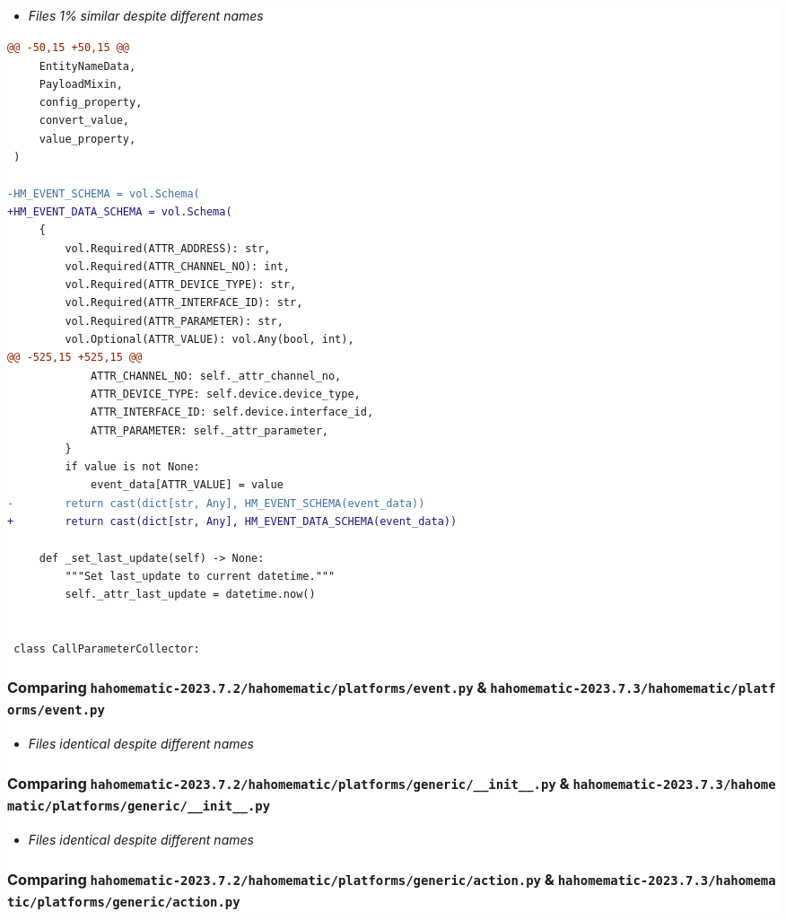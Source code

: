  * *Files 1% similar despite different names*

```diff
@@ -50,15 +50,15 @@
     EntityNameData,
     PayloadMixin,
     config_property,
     convert_value,
     value_property,
 )
 
-HM_EVENT_SCHEMA = vol.Schema(
+HM_EVENT_DATA_SCHEMA = vol.Schema(
     {
         vol.Required(ATTR_ADDRESS): str,
         vol.Required(ATTR_CHANNEL_NO): int,
         vol.Required(ATTR_DEVICE_TYPE): str,
         vol.Required(ATTR_INTERFACE_ID): str,
         vol.Required(ATTR_PARAMETER): str,
         vol.Optional(ATTR_VALUE): vol.Any(bool, int),
@@ -525,15 +525,15 @@
             ATTR_CHANNEL_NO: self._attr_channel_no,
             ATTR_DEVICE_TYPE: self.device.device_type,
             ATTR_INTERFACE_ID: self.device.interface_id,
             ATTR_PARAMETER: self._attr_parameter,
         }
         if value is not None:
             event_data[ATTR_VALUE] = value
-        return cast(dict[str, Any], HM_EVENT_SCHEMA(event_data))
+        return cast(dict[str, Any], HM_EVENT_DATA_SCHEMA(event_data))
 
     def _set_last_update(self) -> None:
         """Set last_update to current datetime."""
         self._attr_last_update = datetime.now()
 
 
 class CallParameterCollector:
```

### Comparing `hahomematic-2023.7.2/hahomematic/platforms/event.py` & `hahomematic-2023.7.3/hahomematic/platforms/event.py`

 * *Files identical despite different names*

### Comparing `hahomematic-2023.7.2/hahomematic/platforms/generic/__init__.py` & `hahomematic-2023.7.3/hahomematic/platforms/generic/__init__.py`

 * *Files identical despite different names*

### Comparing `hahomematic-2023.7.2/hahomematic/platforms/generic/action.py` & `hahomematic-2023.7.3/hahomematic/platforms/generic/action.py`
